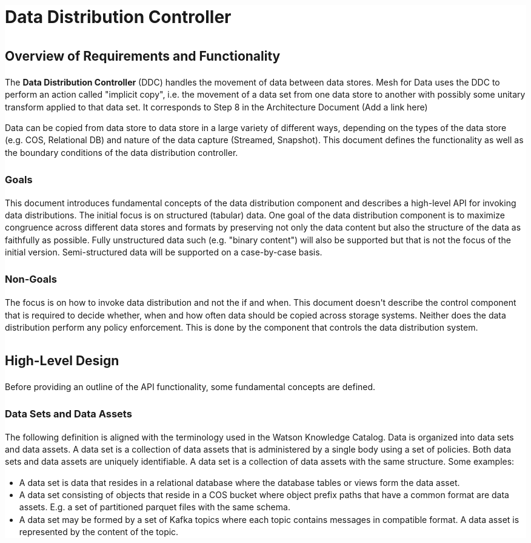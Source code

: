 # Data Distribution Controller

## Overview of Requirements and Functionality

The **Data Distribution Controller** (DDC) handles the movement of data between data stores.
Mesh for Data uses the DDC to perform an action called "implicit copy", i.e. the movement
of a data set from one data store to another with possibly some unitary transform applied
to that data set. It corresponds to Step 8 in the Architecture Document (Add a link here)

Data can be copied from data store to data store in a large variety of different ways, depending on the types of the data store (e.g. COS, Relational DB) and nature of the data capture (Streamed, Snapshot).
This document defines the functionality as well as the boundary conditions of the data distribution controller.


### Goals

This document introduces fundamental concepts of the data
distribution component and describes a high-level API for invoking data distributions.
The initial focus is on structured (tabular) data. One goal of the data distribution component is to maximize congruence
across different data stores and formats by preserving not only the data content but also the structure of the data as
faithfully as possible. Fully unstructured data such (e.g. "binary content") will also be supported but that is not the focus of the initial version. Semi-structured data will be supported on a case-by-case basis.

### Non-Goals

The focus is on how to invoke data distribution and not the if and when. This document doesn't describe the control component that is required to decide whether, when and how often data should be copied across storage systems.
Neither does the data distribution perform any policy enforcement. This is done by the component that controls the data distribution system.

## High-Level Design

Before providing an outline of the API functionality, some fundamental concepts are defined.

### Data Sets and Data Assets

The following definition is aligned with the terminology used in the Watson Knowledge Catalog.
Data is organized into data sets and data assets. A data set is a collection of data assets that is administered by a single body using a set of policies. Both data sets and data assets are uniquely identifiable. A data set is a collection of data assets with the same structure. Some examples:

- A data set is data that resides in a relational database where the database tables or views form the data asset.
- A data set consisting of objects that reside in a COS bucket where object prefix paths that have a common format are data assets. E.g. a set of partitioned parquet files with the same schema.
- A data set may be formed by a set of Kafka topics where each topic contains messages in compatible format. A data asset is represented by the content of the topic.
